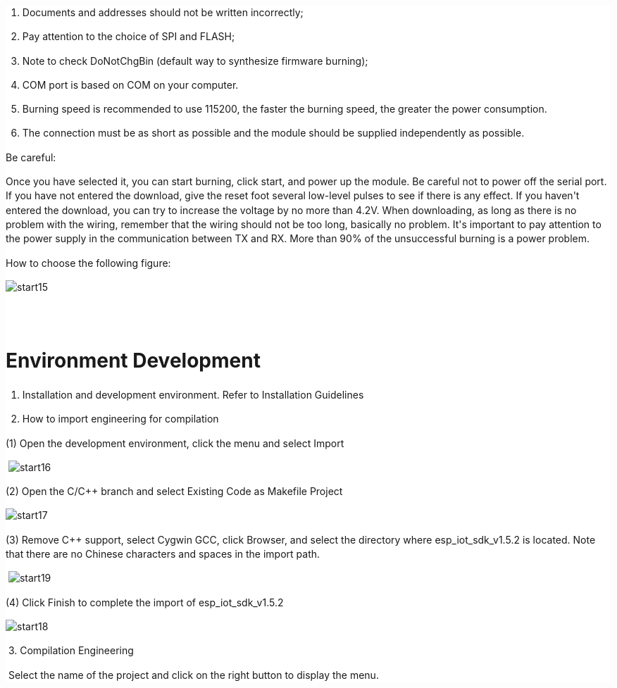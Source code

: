1. Documents and addresses should not be written incorrectly;

2. Pay attention to the choice of SPI and FLASH;

3. Note to check DoNotChgBin (default way to synthesize firmware burning);

4. COM port is based on COM on your computer.

5. Burning speed is recommended to use 115200, the faster the burning speed, the greater the power consumption.

6. The connection must be as short as possible and the module should be supplied independently as possible.

Be careful:

Once you have selected it, you can start burning, click start, and power up the module. Be careful not to power off the serial port. If you have not entered the download, give the reset foot several low-level pulses to see if there is any effect. If you haven't entered the download, you can try to increase the voltage by no more than 4.2V. When downloading, as long as there is no problem with the wiring, remember that the wiring should not be too long, basically no problem. It's important to pay attention to the power supply in the communication between TX and RX. More than 90% of the unsuccessful burning is a power problem.

How to choose the following figure:

 ![start15](https://github.com/SmartArduino/document/raw/master/docs/ESPSeries/start/start15.jpg)

​     

# Environment Development

1. Installation and development environment. Refer to Installation Guidelines

2. How to import engineering for compilation

(1) Open the development environment, click the menu and select Import

​     ![start16](https://github.com/SmartArduino/document/raw/master/docs/ESPSeries/start/start16.jpg)

(2) Open the C/C++ branch and select Existing Code as Makefile Project

![start17](https://github.com/SmartArduino/document/raw/master/docs/ESPSeries/start/start17.jpg)

(3) Remove C++ support, select Cygwin GCC, click Browser, and select the directory where esp_iot_sdk_v1.5.2 is located. Note that there are no Chinese characters and spaces in the import path.     

​    ![start19](https://github.com/SmartArduino/document/raw/master/docs/ESPSeries/start/start19.jpg)

 (4) Click Finish to complete the import of esp_iot_sdk_v1.5.2

![start18](https://github.com/SmartArduino/document/raw/master/docs/ESPSeries/start/start18.jpg)

​    3. Compilation Engineering

​      Select the name of the project and click on the right button to display the menu.
